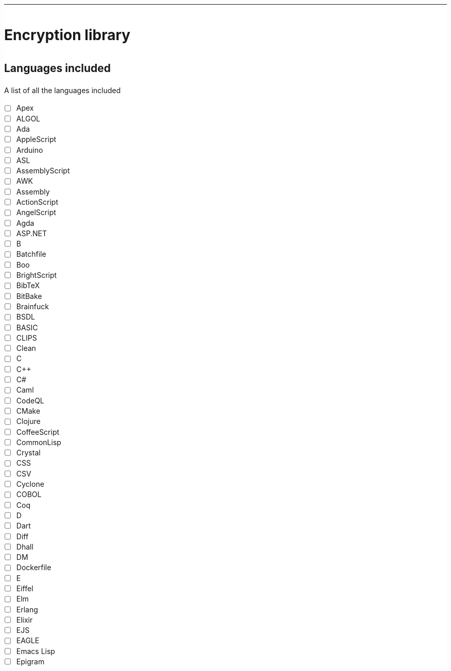 
***

# Encryption library

## Languages included

A list of all the languages included

- [ ] Apex
- [ ] ALGOL
- [ ] Ada
- [ ] AppleScript
- [ ] Arduino
- [ ] ASL
- [ ] AssemblyScript
- [ ] AWK
- [ ] Assembly
- [ ] ActionScript
- [ ] AngelScript
- [ ] Agda
- [ ] ASP.NET
- [ ] B
- [ ] Batchfile
- [ ] Boo
- [ ] BrightScript
- [ ] BibTeX
- [ ] BitBake
- [ ] Brainfuck
- [ ] BSDL
- [ ] BASIC
- [ ] CLIPS
- [ ] Clean
- [ ] C
- [ ] C++
- [ ] C#
- [ ] Caml
- [ ] CodeQL
- [ ] CMake
- [ ] Clojure
- [ ] CoffeeScript
- [ ] CommonLisp
- [ ] Crystal
- [ ] CSS
- [ ] CSV
- [ ] Cyclone
- [ ] COBOL
- [ ] Coq
- [ ] D
- [ ] Dart
- [ ] Diff
- [ ] Dhall
- [ ] DM
- [ ] Dockerfile
- [ ] E
- [ ] Eiffel
- [ ] Elm
- [ ] Erlang
- [ ] Elixir
- [ ] EJS
- [ ] EAGLE
- [ ] Emacs Lisp
- [ ] Epigram